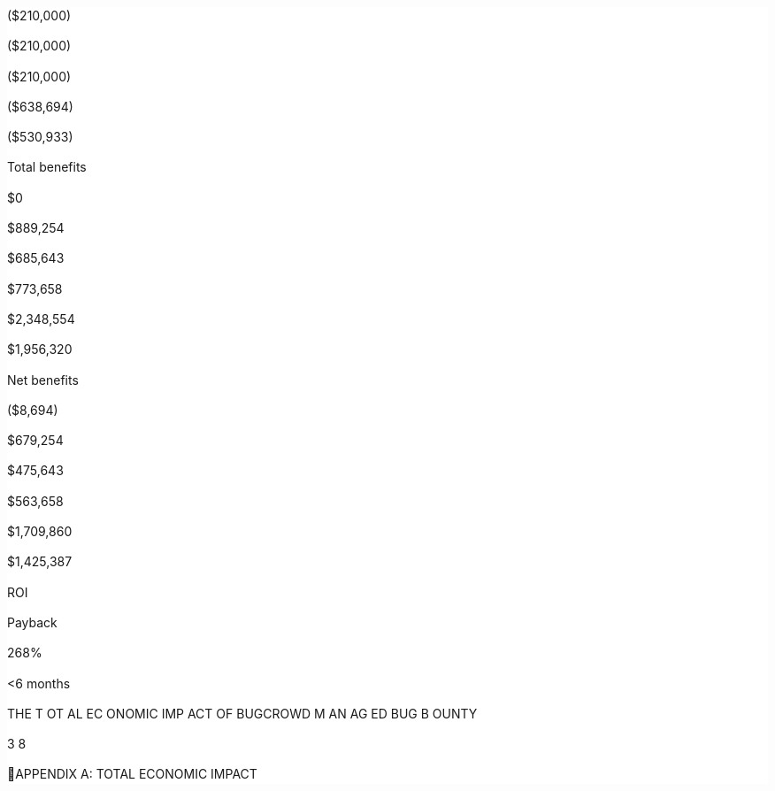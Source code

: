 ($210,000\) 

($210,000\) 

($210,000\) 

($638,694\) 

($530,933\) 

Total benefits 

$0 

$889,254 

$685,643 

$773,658 

$2,348,554 

$1,956,320 

Net benefits 

($8,694\) 

$679,254 

$475,643 

$563,658 

$1,709,860 

$1,425,387 

ROI 

Payback 

268% 

\<6 months 

THE T OT AL EC ONOMIC IMP ACT OF BUGCROWD M AN AG ED BUG B OUNTY 

3 8 

 
 
 
 
 
 
 
 
 
 
 
 
 
 
 
 
 
 
 
 
 
APPENDIX A: TOTAL ECONOMIC IMPACT 
